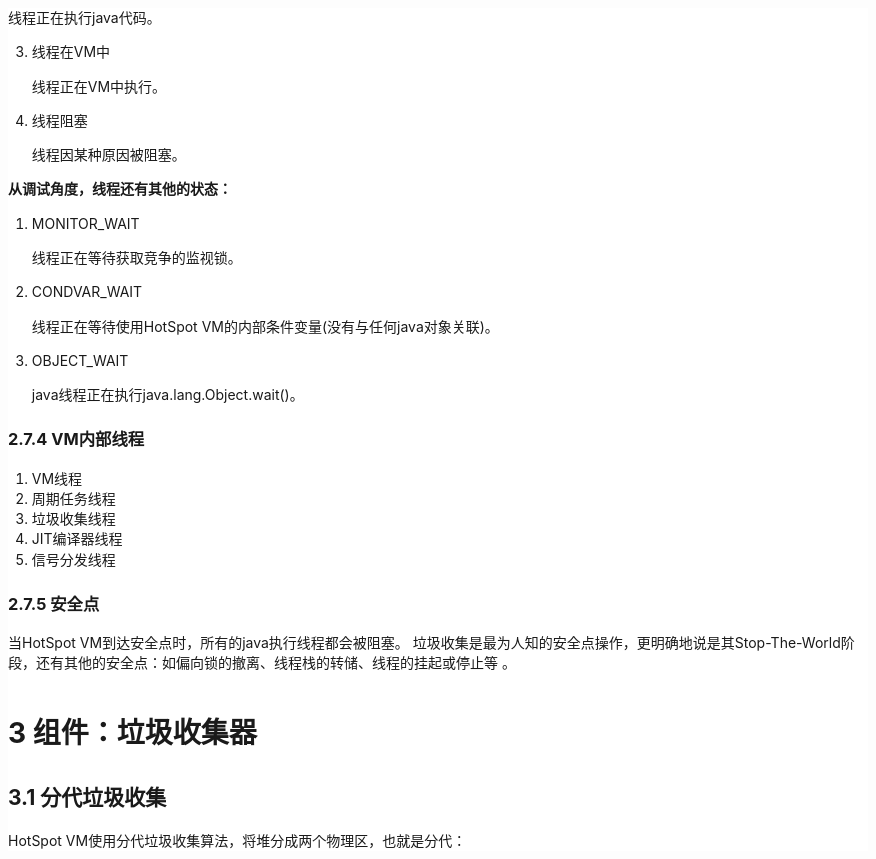    线程正在执行java代码。

3. 线程在VM中

   线程正在VM中执行。

4. 线程阻塞

   线程因某种原因被阻塞。



**从调试角度，线程还有其他的状态：**

1. MONITOR_WAIT

   线程正在等待获取竞争的监视锁。

2. CONDVAR_WAIT

   线程正在等待使用HotSpot VM的内部条件变量(没有与任何java对象关联)。

3. OBJECT_WAIT

   java线程正在执行java.lang.Object.wait()。

   

### 2.7.4 VM内部线程

1. VM线程
2. 周期任务线程
3. 垃圾收集线程
4. JIT编译器线程
5. 信号分发线程



### 2.7.5 安全点

当HotSpot VM到达安全点时，所有的java执行线程都会被阻塞。
垃圾收集是最为人知的安全点操作，更明确地说是其Stop-The-World阶段，还有其他的安全点：如偏向锁的撤离、线程栈的转储、线程的挂起或停止等 。



# 3 组件：垃圾收集器

## 3.1 分代垃圾收集

HotSpot VM使用分代垃圾收集算法，将堆分成两个物理区，也就是分代：
